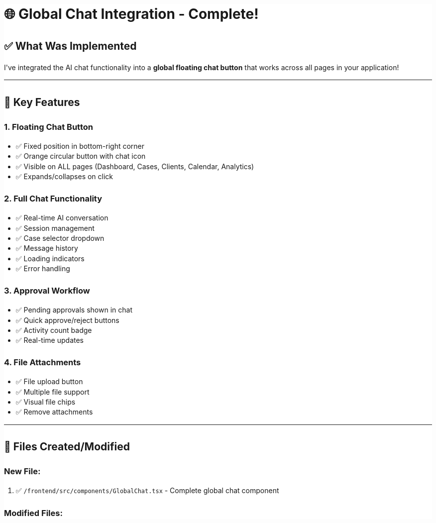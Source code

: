 # 🌐 Global Chat Integration - Complete!

## ✅ What Was Implemented

I've integrated the AI chat functionality into a **global floating chat button** that works across all pages in your application!

---

## 🎯 Key Features

### **1. Floating Chat Button**

- ✅ Fixed position in bottom-right corner
- ✅ Orange circular button with chat icon
- ✅ Visible on ALL pages (Dashboard, Cases, Clients, Calendar, Analytics)
- ✅ Expands/collapses on click

### **2. Full Chat Functionality**

- ✅ Real-time AI conversation
- ✅ Session management
- ✅ Case selector dropdown
- ✅ Message history
- ✅ Loading indicators
- ✅ Error handling

### **3. Approval Workflow**

- ✅ Pending approvals shown in chat
- ✅ Quick approve/reject buttons
- ✅ Activity count badge
- ✅ Real-time updates

### **4. File Attachments**

- ✅ File upload button
- ✅ Multiple file support
- ✅ Visual file chips
- ✅ Remove attachments

---

## 📁 Files Created/Modified

### **New File:**

1. ✅ `/frontend/src/components/GlobalChat.tsx` - Complete global chat component

### **Modified Files:**

